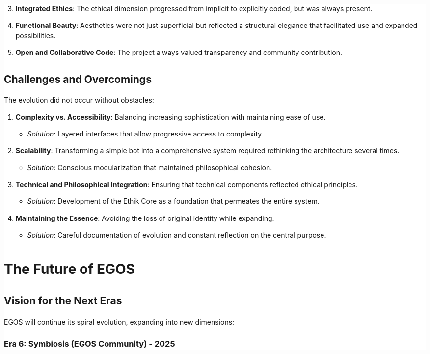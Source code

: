 

3. **Integrated Ethics**: The ethical dimension progressed from implicit to explicitly coded, but was always present.



4. **Functional Beauty**: Aesthetics were not just superficial but reflected a structural elegance that facilitated use and expanded possibilities.



5. **Open and Collaborative Code**: The project always valued transparency and community contribution.



## Challenges and Overcomings



The evolution did not occur without obstacles:



1. **Complexity vs. Accessibility**: Balancing increasing sophistication with maintaining ease of use.

   - *Solution*: Layered interfaces that allow progressive access to complexity.



2. **Scalability**: Transforming a simple bot into a comprehensive system required rethinking the architecture several times.

   - *Solution*: Conscious modularization that maintained philosophical cohesion.



3. **Technical and Philosophical Integration**: Ensuring that technical components reflected ethical principles.

   - *Solution*: Development of the Ethik Core as a foundation that permeates the entire system.



4. **Maintaining the Essence**: Avoiding the loss of original identity while expanding.

   - *Solution*: Careful documentation of evolution and constant reflection on the central purpose.



# The Future of EGOS



## Vision for the Next Eras



EGOS will continue its spiral evolution, expanding into new dimensions:



### Era 6: Symbiosis (EGOS Community) - 2025
